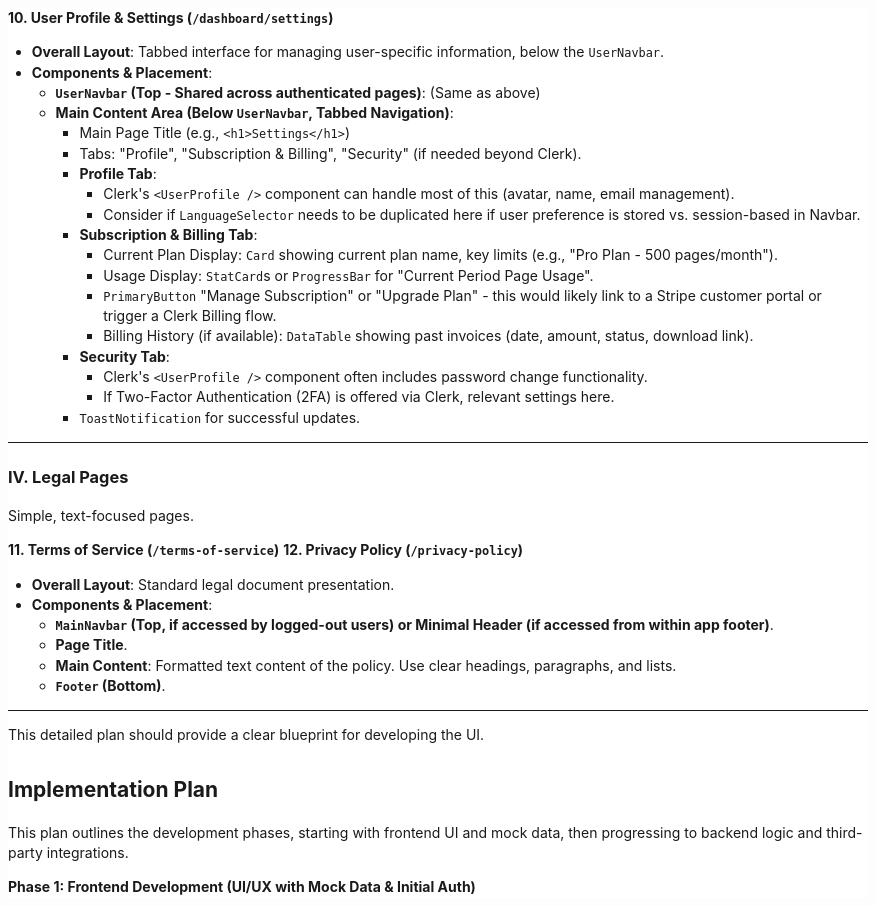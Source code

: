 **10. User Profile & Settings (`/dashboard/settings`)**

- **Overall Layout**: Tabbed interface for managing user-specific information, below the `UserNavbar`.
- **Components & Placement**:
  - **`UserNavbar` (Top - Shared across authenticated pages)**: (Same as above)
  - **Main Content Area (Below `UserNavbar`, Tabbed Navigation)**:
    - Main Page Title (e.g., `<h1>Settings</h1>`)
    - Tabs: "Profile", "Subscription & Billing", "Security" (if needed beyond Clerk).
    - **Profile Tab**:
      - Clerk's `<UserProfile />` component can handle most of this (avatar, name, email management).
      - Consider if `LanguageSelector` needs to be duplicated here if user preference is stored vs. session-based in Navbar.
    - **Subscription & Billing Tab**:
      - Current Plan Display: `Card` showing current plan name, key limits (e.g., "Pro Plan - 500 pages/month").
      - Usage Display: `StatCard`s or `ProgressBar` for "Current Period Page Usage".
      - `PrimaryButton` "Manage Subscription" or "Upgrade Plan" - this would likely link to a Stripe customer portal or trigger a Clerk Billing flow.
      - Billing History (if available): `DataTable` showing past invoices (date, amount, status, download link).
    - **Security Tab**:
      - Clerk's `<UserProfile />` component often includes password change functionality.
      - If Two-Factor Authentication (2FA) is offered via Clerk, relevant settings here.
    - `ToastNotification` for successful updates.

---

### IV. Legal Pages

Simple, text-focused pages.

**11. Terms of Service (`/terms-of-service`)**
**12. Privacy Policy (`/privacy-policy`)**

- **Overall Layout**: Standard legal document presentation.
- **Components & Placement**:
  - **`MainNavbar` (Top, if accessed by logged-out users) or Minimal Header (if accessed from within app footer)**.
  - **Page Title**.
  - **Main Content**: Formatted text content of the policy. Use clear headings, paragraphs, and lists.
  - **`Footer` (Bottom)**.

---

This detailed plan should provide a clear blueprint for developing the UI.

## Implementation Plan

This plan outlines the development phases, starting with frontend UI and mock data, then progressing to backend logic and third-party integrations.

**Phase 1: Frontend Development (UI/UX with Mock Data & Initial Auth)**

